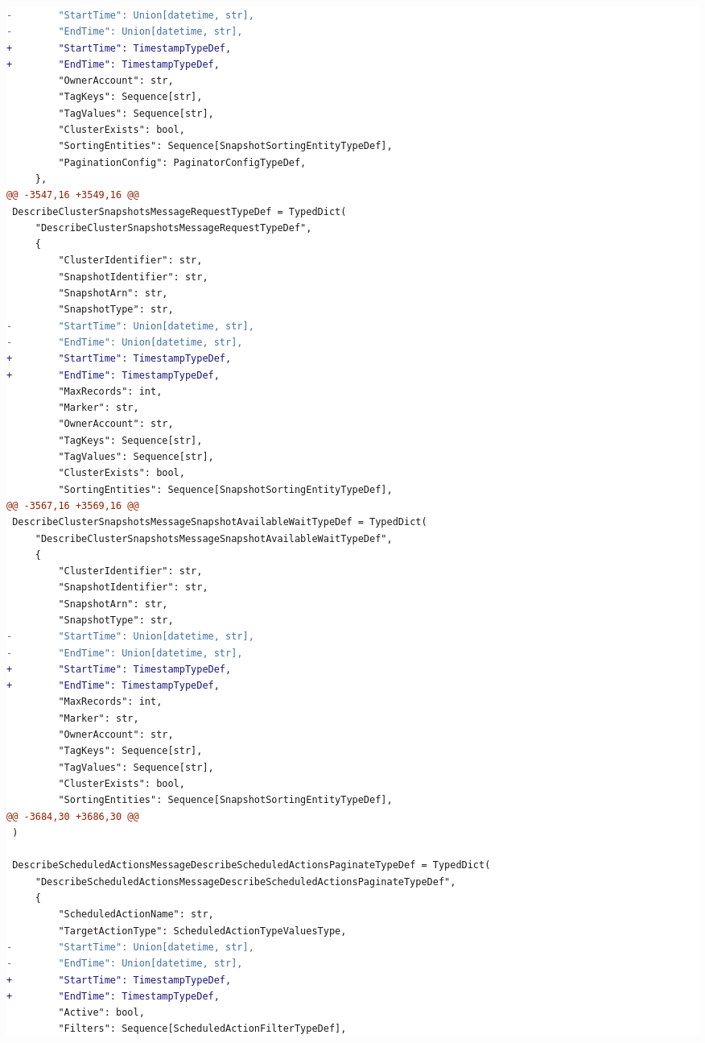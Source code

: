 ```diff
-        "StartTime": Union[datetime, str],
-        "EndTime": Union[datetime, str],
+        "StartTime": TimestampTypeDef,
+        "EndTime": TimestampTypeDef,
         "OwnerAccount": str,
         "TagKeys": Sequence[str],
         "TagValues": Sequence[str],
         "ClusterExists": bool,
         "SortingEntities": Sequence[SnapshotSortingEntityTypeDef],
         "PaginationConfig": PaginatorConfigTypeDef,
     },
@@ -3547,16 +3549,16 @@
 DescribeClusterSnapshotsMessageRequestTypeDef = TypedDict(
     "DescribeClusterSnapshotsMessageRequestTypeDef",
     {
         "ClusterIdentifier": str,
         "SnapshotIdentifier": str,
         "SnapshotArn": str,
         "SnapshotType": str,
-        "StartTime": Union[datetime, str],
-        "EndTime": Union[datetime, str],
+        "StartTime": TimestampTypeDef,
+        "EndTime": TimestampTypeDef,
         "MaxRecords": int,
         "Marker": str,
         "OwnerAccount": str,
         "TagKeys": Sequence[str],
         "TagValues": Sequence[str],
         "ClusterExists": bool,
         "SortingEntities": Sequence[SnapshotSortingEntityTypeDef],
@@ -3567,16 +3569,16 @@
 DescribeClusterSnapshotsMessageSnapshotAvailableWaitTypeDef = TypedDict(
     "DescribeClusterSnapshotsMessageSnapshotAvailableWaitTypeDef",
     {
         "ClusterIdentifier": str,
         "SnapshotIdentifier": str,
         "SnapshotArn": str,
         "SnapshotType": str,
-        "StartTime": Union[datetime, str],
-        "EndTime": Union[datetime, str],
+        "StartTime": TimestampTypeDef,
+        "EndTime": TimestampTypeDef,
         "MaxRecords": int,
         "Marker": str,
         "OwnerAccount": str,
         "TagKeys": Sequence[str],
         "TagValues": Sequence[str],
         "ClusterExists": bool,
         "SortingEntities": Sequence[SnapshotSortingEntityTypeDef],
@@ -3684,30 +3686,30 @@
 )
 
 DescribeScheduledActionsMessageDescribeScheduledActionsPaginateTypeDef = TypedDict(
     "DescribeScheduledActionsMessageDescribeScheduledActionsPaginateTypeDef",
     {
         "ScheduledActionName": str,
         "TargetActionType": ScheduledActionTypeValuesType,
-        "StartTime": Union[datetime, str],
-        "EndTime": Union[datetime, str],
+        "StartTime": TimestampTypeDef,
+        "EndTime": TimestampTypeDef,
         "Active": bool,
         "Filters": Sequence[ScheduledActionFilterTypeDef],
```